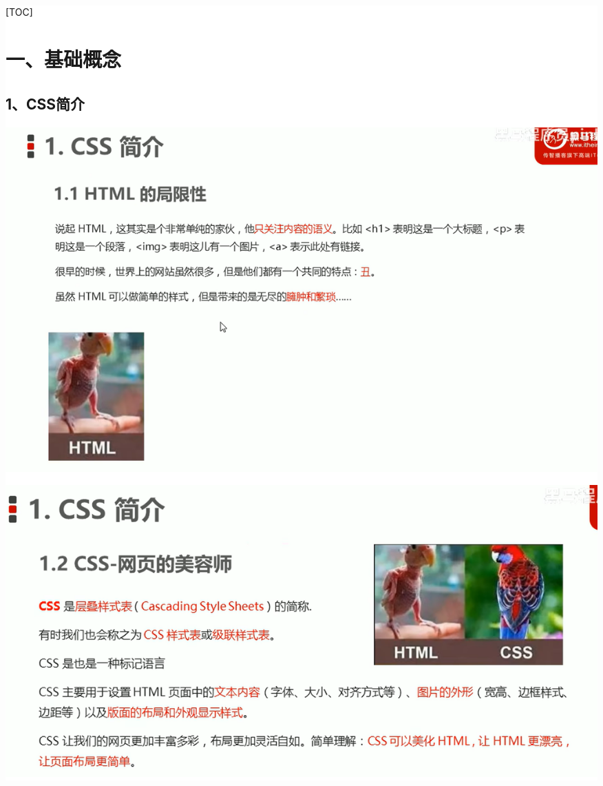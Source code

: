 [TOC]





# 一、基础概念

## 1、CSS简介

![image-20220808154727252](CSS学习笔记.assets/image-20220808154727252.png)

![image-20220808154953344](CSS学习笔记.assets/image-20220808154953344.png)
